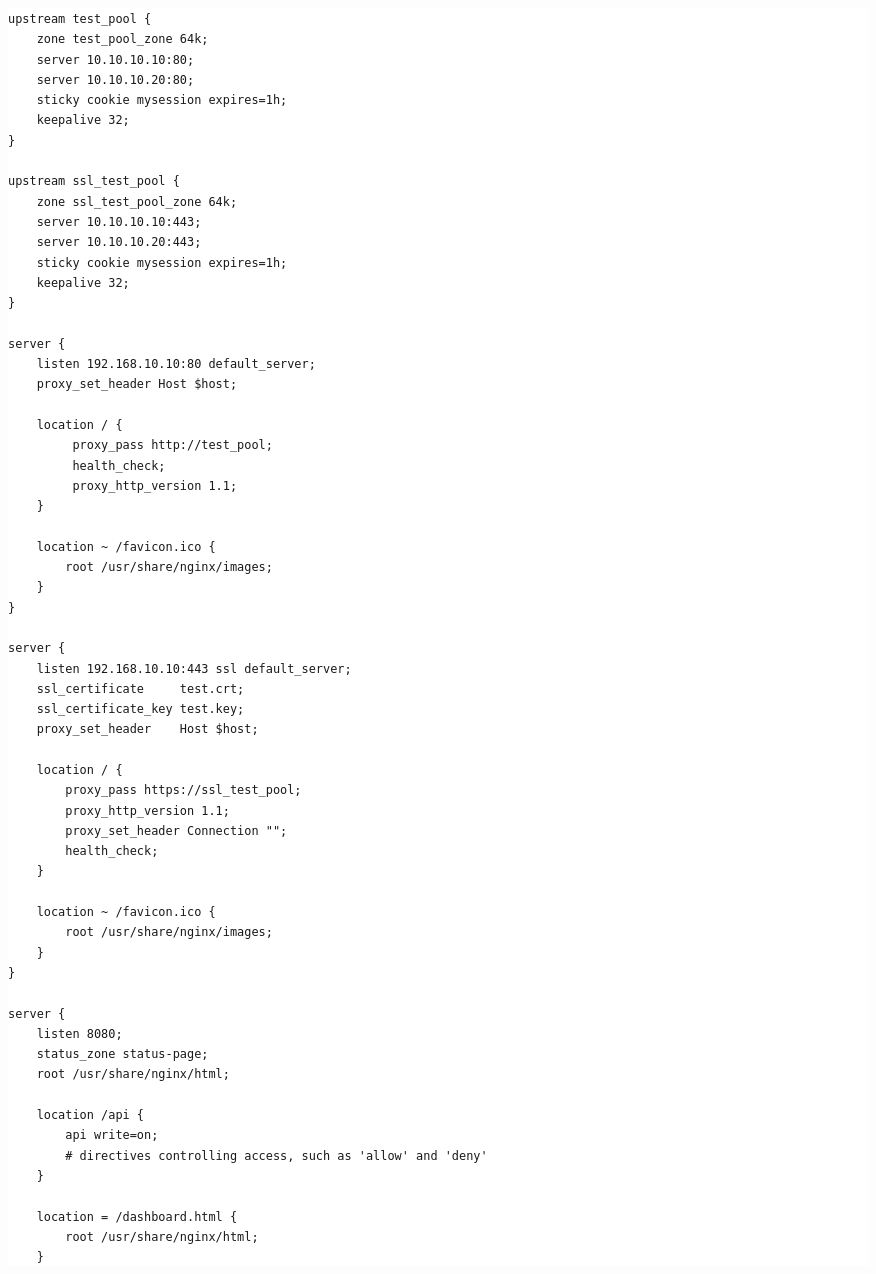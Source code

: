 ```nginx
upstream test_pool {
    zone test_pool_zone 64k;
    server 10.10.10.10:80;
    server 10.10.10.20:80;
    sticky cookie mysession expires=1h;
    keepalive 32;
}

upstream ssl_test_pool {
    zone ssl_test_pool_zone 64k;
    server 10.10.10.10:443;
    server 10.10.10.20:443;
    sticky cookie mysession expires=1h;
    keepalive 32;
}

server {
    listen 192.168.10.10:80 default_server;
    proxy_set_header Host $host;

    location / {
         proxy_pass http://test_pool;
         health_check;
         proxy_http_version 1.1;
    }

    location ~ /favicon.ico {
        root /usr/share/nginx/images;
    }
}

server {
    listen 192.168.10.10:443 ssl default_server;
    ssl_certificate     test.crt;
    ssl_certificate_key test.key;
    proxy_set_header    Host $host;

    location / {
        proxy_pass https://ssl_test_pool;
        proxy_http_version 1.1;
        proxy_set_header Connection "";
        health_check;
    }

    location ~ /favicon.ico {
        root /usr/share/nginx/images;
    }
}

server {
    listen 8080;
    status_zone status-page;
    root /usr/share/nginx/html;

    location /api {
        api write=on;
        # directives controlling access, such as 'allow' and 'deny'
    }

    location = /dashboard.html {
        root /usr/share/nginx/html;
    }

```